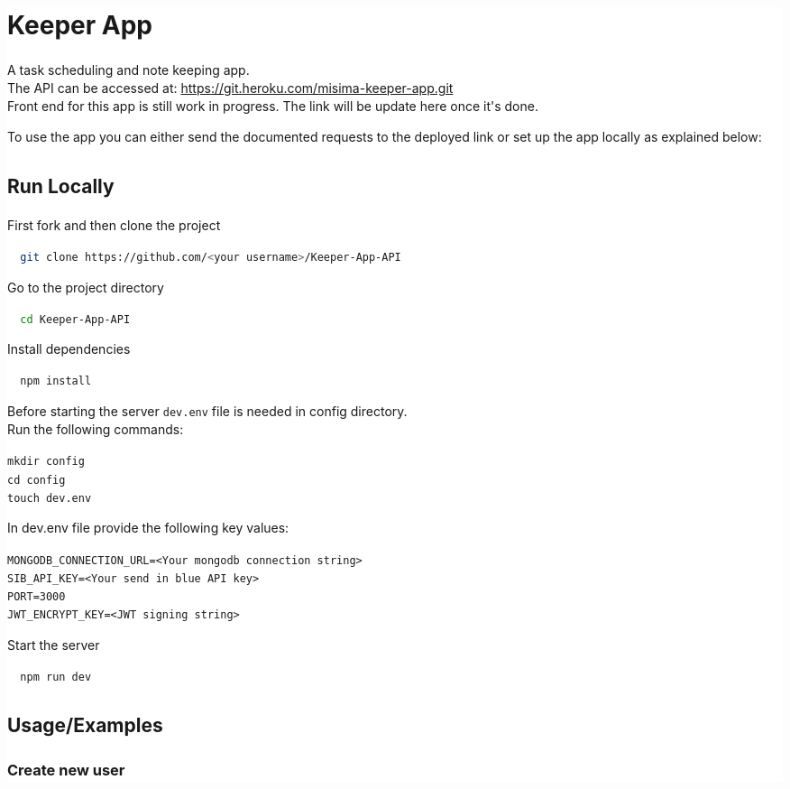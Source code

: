 
# Keeper App

A task scheduling and note keeping app.\
The API can be accessed at: https://git.heroku.com/misima-keeper-app.git \
Front end for this app is still work in progress. The link will be update here once it's done.

To use the app you can either send the documented requests to the deployed link or set up the app locally as explained below:


## Run Locally

First fork and then clone the project

```bash
  git clone https://github.com/<your username>/Keeper-App-API
```

Go to the project directory

```bash
  cd Keeper-App-API
```

Install dependencies

```bash
  npm install
```
Before starting the server `dev.env` file is needed in config directory. \
Run the following commands:
```
mkdir config
cd config
touch dev.env
```

In dev.env file provide the following key values:
```
MONGODB_CONNECTION_URL=<Your mongodb connection string>
SIB_API_KEY=<Your send in blue API key>
PORT=3000
JWT_ENCRYPT_KEY=<JWT signing string>
```

Start the server

```bash
  npm run dev
```


## Usage/Examples

### Create new user
